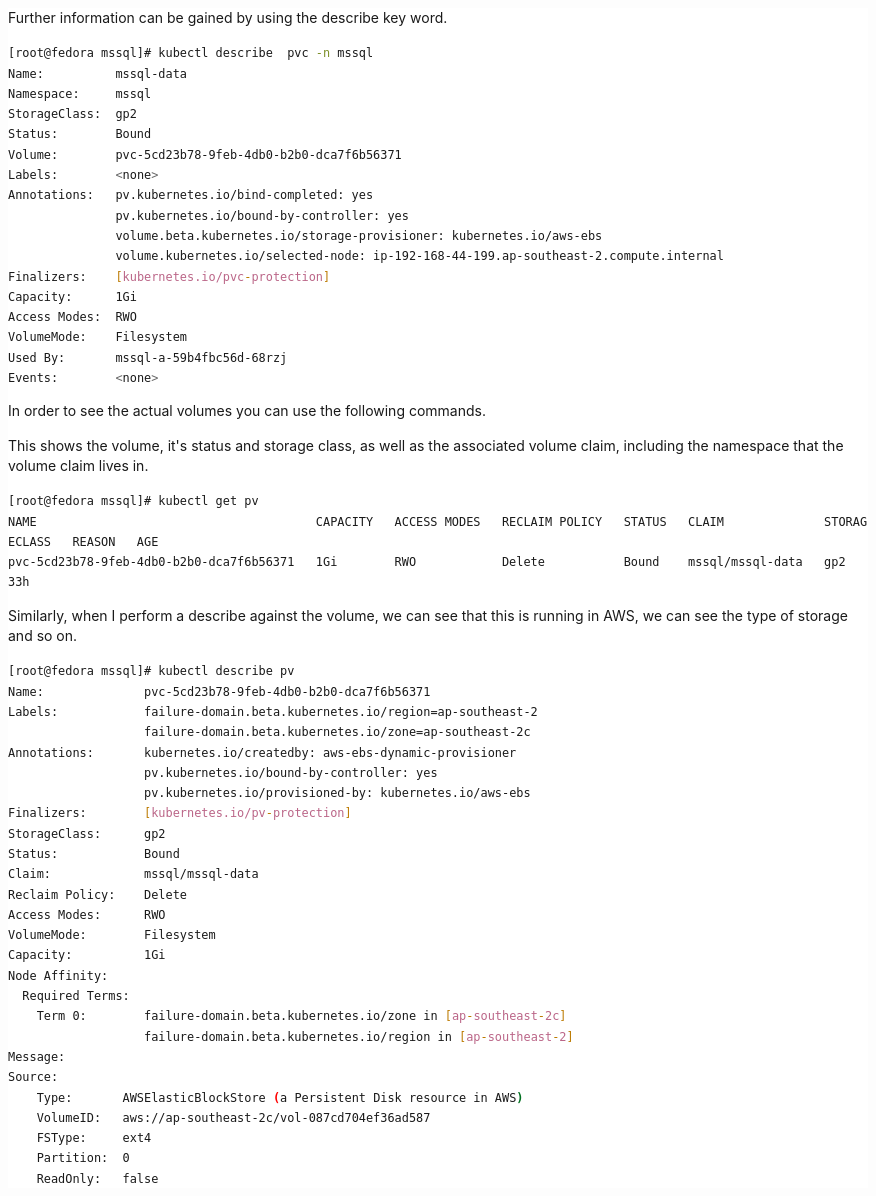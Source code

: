 Further information can be gained by using the describe key word.


```Bash
[root@fedora mssql]# kubectl describe  pvc -n mssql
Name:          mssql-data
Namespace:     mssql
StorageClass:  gp2
Status:        Bound
Volume:        pvc-5cd23b78-9feb-4db0-b2b0-dca7f6b56371
Labels:        <none>
Annotations:   pv.kubernetes.io/bind-completed: yes
               pv.kubernetes.io/bound-by-controller: yes
               volume.beta.kubernetes.io/storage-provisioner: kubernetes.io/aws-ebs
               volume.kubernetes.io/selected-node: ip-192-168-44-199.ap-southeast-2.compute.internal
Finalizers:    [kubernetes.io/pvc-protection]
Capacity:      1Gi
Access Modes:  RWO
VolumeMode:    Filesystem
Used By:       mssql-a-59b4fbc56d-68rzj
Events:        <none>
```

In order to see the actual volumes you can use the following commands.

This shows the volume, it's status and storage class, as well as the associated volume claim, including the namespace that the volume claim lives in.

```Bash
[root@fedora mssql]# kubectl get pv
NAME                                       CAPACITY   ACCESS MODES   RECLAIM POLICY   STATUS   CLAIM              STORAGECLASS   REASON   AGE
pvc-5cd23b78-9feb-4db0-b2b0-dca7f6b56371   1Gi        RWO            Delete           Bound    mssql/mssql-data   gp2                     33h
```

Similarly, when I perform a describe against the volume, we can see that this is running in AWS, we can see the type of storage and so on.


```Bash
[root@fedora mssql]# kubectl describe pv
Name:              pvc-5cd23b78-9feb-4db0-b2b0-dca7f6b56371
Labels:            failure-domain.beta.kubernetes.io/region=ap-southeast-2
                   failure-domain.beta.kubernetes.io/zone=ap-southeast-2c
Annotations:       kubernetes.io/createdby: aws-ebs-dynamic-provisioner
                   pv.kubernetes.io/bound-by-controller: yes
                   pv.kubernetes.io/provisioned-by: kubernetes.io/aws-ebs
Finalizers:        [kubernetes.io/pv-protection]
StorageClass:      gp2
Status:            Bound
Claim:             mssql/mssql-data
Reclaim Policy:    Delete
Access Modes:      RWO
VolumeMode:        Filesystem
Capacity:          1Gi
Node Affinity:
  Required Terms:
    Term 0:        failure-domain.beta.kubernetes.io/zone in [ap-southeast-2c]
                   failure-domain.beta.kubernetes.io/region in [ap-southeast-2]
Message:
Source:
    Type:       AWSElasticBlockStore (a Persistent Disk resource in AWS)
    VolumeID:   aws://ap-southeast-2c/vol-087cd704ef36ad587
    FSType:     ext4
    Partition:  0
    ReadOnly:   false
```